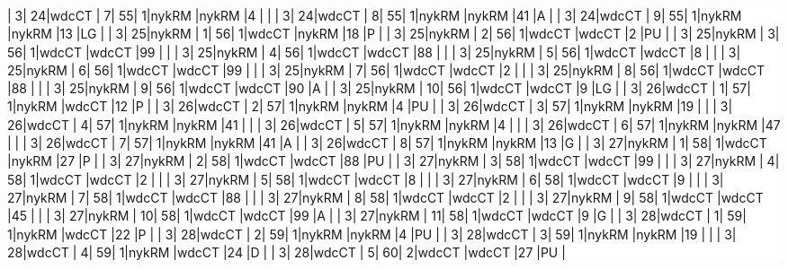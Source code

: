 |      3|    24|wdcCT     |     7|       55|        1|nykRM     |nykRM   |4       |        |
|      3|    24|wdcCT     |     8|       55|        1|nykRM     |nykRM   |41      |A       |
|      3|    24|wdcCT     |     9|       55|        1|nykRM     |nykRM   |13      |LG      |
|      3|    25|nykRM     |     1|       56|        1|wdcCT     |nykRM   |18      |P       |
|      3|    25|nykRM     |     2|       56|        1|wdcCT     |wdcCT   |2       |PU      |
|      3|    25|nykRM     |     3|       56|        1|wdcCT     |wdcCT   |99      |        |
|      3|    25|nykRM     |     4|       56|        1|wdcCT     |wdcCT   |88      |        |
|      3|    25|nykRM     |     5|       56|        1|wdcCT     |wdcCT   |8       |        |
|      3|    25|nykRM     |     6|       56|        1|wdcCT     |wdcCT   |99      |        |
|      3|    25|nykRM     |     7|       56|        1|wdcCT     |wdcCT   |2       |        |
|      3|    25|nykRM     |     8|       56|        1|wdcCT     |wdcCT   |88      |        |
|      3|    25|nykRM     |     9|       56|        1|wdcCT     |wdcCT   |90      |A       |
|      3|    25|nykRM     |    10|       56|        1|wdcCT     |wdcCT   |9       |LG      |
|      3|    26|wdcCT     |     1|       57|        1|nykRM     |wdcCT   |12      |P       |
|      3|    26|wdcCT     |     2|       57|        1|nykRM     |nykRM   |4       |PU      |
|      3|    26|wdcCT     |     3|       57|        1|nykRM     |nykRM   |19      |        |
|      3|    26|wdcCT     |     4|       57|        1|nykRM     |nykRM   |41      |        |
|      3|    26|wdcCT     |     5|       57|        1|nykRM     |nykRM   |4       |        |
|      3|    26|wdcCT     |     6|       57|        1|nykRM     |nykRM   |47      |        |
|      3|    26|wdcCT     |     7|       57|        1|nykRM     |nykRM   |41      |A       |
|      3|    26|wdcCT     |     8|       57|        1|nykRM     |nykRM   |13      |G       |
|      3|    27|nykRM     |     1|       58|        1|wdcCT     |nykRM   |27      |P       |
|      3|    27|nykRM     |     2|       58|        1|wdcCT     |wdcCT   |88      |PU      |
|      3|    27|nykRM     |     3|       58|        1|wdcCT     |wdcCT   |99      |        |
|      3|    27|nykRM     |     4|       58|        1|wdcCT     |wdcCT   |2       |        |
|      3|    27|nykRM     |     5|       58|        1|wdcCT     |wdcCT   |8       |        |
|      3|    27|nykRM     |     6|       58|        1|wdcCT     |wdcCT   |9       |        |
|      3|    27|nykRM     |     7|       58|        1|wdcCT     |wdcCT   |88      |        |
|      3|    27|nykRM     |     8|       58|        1|wdcCT     |wdcCT   |2       |        |
|      3|    27|nykRM     |     9|       58|        1|wdcCT     |wdcCT   |45      |        |
|      3|    27|nykRM     |    10|       58|        1|wdcCT     |wdcCT   |99      |A       |
|      3|    27|nykRM     |    11|       58|        1|wdcCT     |wdcCT   |9       |G       |
|      3|    28|wdcCT     |     1|       59|        1|nykRM     |wdcCT   |22      |P       |
|      3|    28|wdcCT     |     2|       59|        1|nykRM     |nykRM   |4       |PU      |
|      3|    28|wdcCT     |     3|       59|        1|nykRM     |nykRM   |19      |        |
|      3|    28|wdcCT     |     4|       59|        1|nykRM     |wdcCT   |24      |D       |
|      3|    28|wdcCT     |     5|       60|        2|wdcCT     |wdcCT   |27      |PU      |